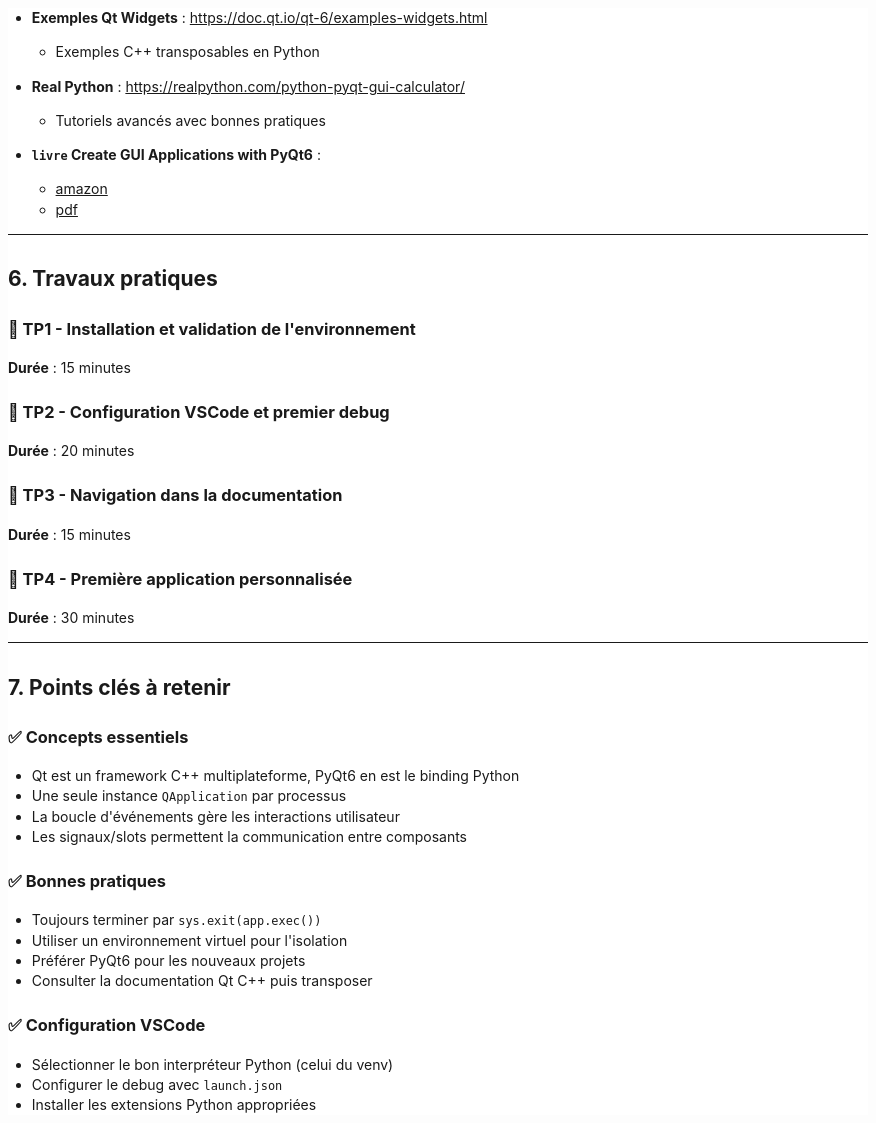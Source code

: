 - **Exemples Qt Widgets** : https://doc.qt.io/qt-6/examples-widgets.html
  - Exemples C++ transposables en Python
  
- **Real Python** : https://realpython.com/python-pyqt-gui-calculator/
  - Tutoriels avancés avec bonnes pratiques

- **`livre` Create GUI Applications with PyQt6** :
    - [amazon](https://www.amazon.com/Create-Applications-Python-PyQt6-hands/dp/B0B1CK5ZZ1/ref=sr_1_1?crid=2BPD4NBMXEYMT&dib=eyJ2IjoiMSJ9.mksDhPpLEfeVfUAe_m9P3DTUOya1ToXSYlx7DEInsmFbGzOX2iOu2DKO6WVoPFZbvZve08DFUMp9T8mpEQuhHmWRTZnWThDZwPaDcd3p-ZoI09KXNutFQVpLy5CtXnNZyiVNWwZcAkFgwTq5i29ekWSCNziHMEYsxQcExprjRkyESGcZWyRc8bjoQInjnMLWlibbd4TsLVgGHlaGmMVp8FIBJBcJUGYa9XqnWz7kam4.sAjcinYrh_WWSASvUEBtBWa77Xn-mfN9nYh38C4sr-U&dib_tag=se&keywords=create+gui+application&qid=1756134586&sprefix=create+gui+application%2Caps%2C185&sr=8-1)
    - [pdf](livre_pyqt6.pdf)

---

## 6. Travaux pratiques

### 🚧 TP1 - Installation et validation de l'environnement
**Durée** : 15 minutes  

### 🚧 TP2 - Configuration VSCode et premier debug
**Durée** : 20 minutes  

### 🚧 TP3 - Navigation dans la documentation
**Durée** : 15 minutes  

### 🚧 TP4 - Première application personnalisée
**Durée** : 30 minutes  

---

## 7. Points clés à retenir

### ✅ Concepts essentiels
- Qt est un framework C++ multiplateforme, PyQt6 en est le binding Python
- Une seule instance `QApplication` par processus
- La boucle d'événements gère les interactions utilisateur
- Les signaux/slots permettent la communication entre composants

### ✅ Bonnes pratiques
- Toujours terminer par `sys.exit(app.exec())`
- Utiliser un environnement virtuel pour l'isolation
- Préférer PyQt6 pour les nouveaux projets
- Consulter la documentation Qt C++ puis transposer

### ✅ Configuration VSCode
- Sélectionner le bon interpréteur Python (celui du venv)
- Configurer le debug avec `launch.json`
- Installer les extensions Python appropriées
